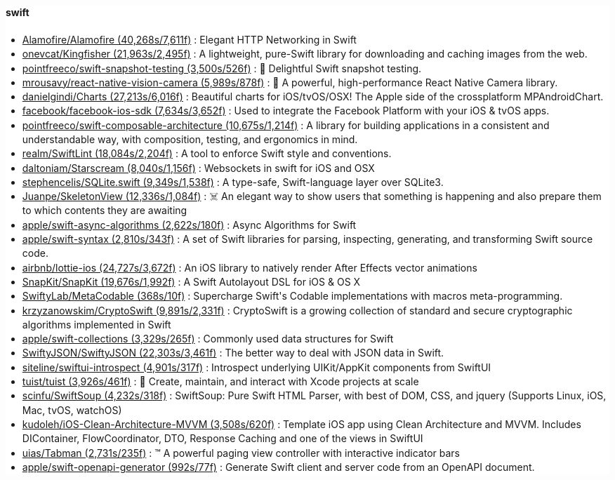 #### swift
* [Alamofire/Alamofire (40,268s/7,611f)](https://github.com/Alamofire/Alamofire) : Elegant HTTP Networking in Swift
* [onevcat/Kingfisher (21,963s/2,495f)](https://github.com/onevcat/Kingfisher) : A lightweight, pure-Swift library for downloading and caching images from the web.
* [pointfreeco/swift-snapshot-testing (3,500s/526f)](https://github.com/pointfreeco/swift-snapshot-testing) : 📸 Delightful Swift snapshot testing.
* [mrousavy/react-native-vision-camera (5,989s/878f)](https://github.com/mrousavy/react-native-vision-camera) : 📸 A powerful, high-performance React Native Camera library.
* [danielgindi/Charts (27,213s/6,016f)](https://github.com/danielgindi/Charts) : Beautiful charts for iOS/tvOS/OSX! The Apple side of the crossplatform MPAndroidChart.
* [facebook/facebook-ios-sdk (7,634s/3,652f)](https://github.com/facebook/facebook-ios-sdk) : Used to integrate the Facebook Platform with your iOS & tvOS apps.
* [pointfreeco/swift-composable-architecture (10,675s/1,214f)](https://github.com/pointfreeco/swift-composable-architecture) : A library for building applications in a consistent and understandable way, with composition, testing, and ergonomics in mind.
* [realm/SwiftLint (18,084s/2,204f)](https://github.com/realm/SwiftLint) : A tool to enforce Swift style and conventions.
* [daltoniam/Starscream (8,040s/1,156f)](https://github.com/daltoniam/Starscream) : Websockets in swift for iOS and OSX
* [stephencelis/SQLite.swift (9,349s/1,538f)](https://github.com/stephencelis/SQLite.swift) : A type-safe, Swift-language layer over SQLite3.
* [Juanpe/SkeletonView (12,336s/1,084f)](https://github.com/Juanpe/SkeletonView) : ☠️ An elegant way to show users that something is happening and also prepare them to which contents they are awaiting
* [apple/swift-async-algorithms (2,622s/180f)](https://github.com/apple/swift-async-algorithms) : Async Algorithms for Swift
* [apple/swift-syntax (2,810s/343f)](https://github.com/apple/swift-syntax) : A set of Swift libraries for parsing, inspecting, generating, and transforming Swift source code.
* [airbnb/lottie-ios (24,727s/3,672f)](https://github.com/airbnb/lottie-ios) : An iOS library to natively render After Effects vector animations
* [SnapKit/SnapKit (19,676s/1,992f)](https://github.com/SnapKit/SnapKit) : A Swift Autolayout DSL for iOS & OS X
* [SwiftyLab/MetaCodable (368s/10f)](https://github.com/SwiftyLab/MetaCodable) : Supercharge Swift's Codable implementations with macros meta-programming.
* [krzyzanowskim/CryptoSwift (9,891s/2,331f)](https://github.com/krzyzanowskim/CryptoSwift) : CryptoSwift is a growing collection of standard and secure cryptographic algorithms implemented in Swift
* [apple/swift-collections (3,329s/265f)](https://github.com/apple/swift-collections) : Commonly used data structures for Swift
* [SwiftyJSON/SwiftyJSON (22,303s/3,461f)](https://github.com/SwiftyJSON/SwiftyJSON) : The better way to deal with JSON data in Swift.
* [siteline/swiftui-introspect (4,901s/317f)](https://github.com/siteline/swiftui-introspect) : Introspect underlying UIKit/AppKit components from SwiftUI
* [tuist/tuist (3,926s/461f)](https://github.com/tuist/tuist) : 🚀 Create, maintain, and interact with Xcode projects at scale
* [scinfu/SwiftSoup (4,232s/318f)](https://github.com/scinfu/SwiftSoup) : SwiftSoup: Pure Swift HTML Parser, with best of DOM, CSS, and jquery (Supports Linux, iOS, Mac, tvOS, watchOS)
* [kudoleh/iOS-Clean-Architecture-MVVM (3,508s/620f)](https://github.com/kudoleh/iOS-Clean-Architecture-MVVM) : Template iOS app using Clean Architecture and MVVM. Includes DIContainer, FlowCoordinator, DTO, Response Caching and one of the views in SwiftUI
* [uias/Tabman (2,731s/235f)](https://github.com/uias/Tabman) : ™️ A powerful paging view controller with interactive indicator bars
* [apple/swift-openapi-generator (992s/77f)](https://github.com/apple/swift-openapi-generator) : Generate Swift client and server code from an OpenAPI document.
